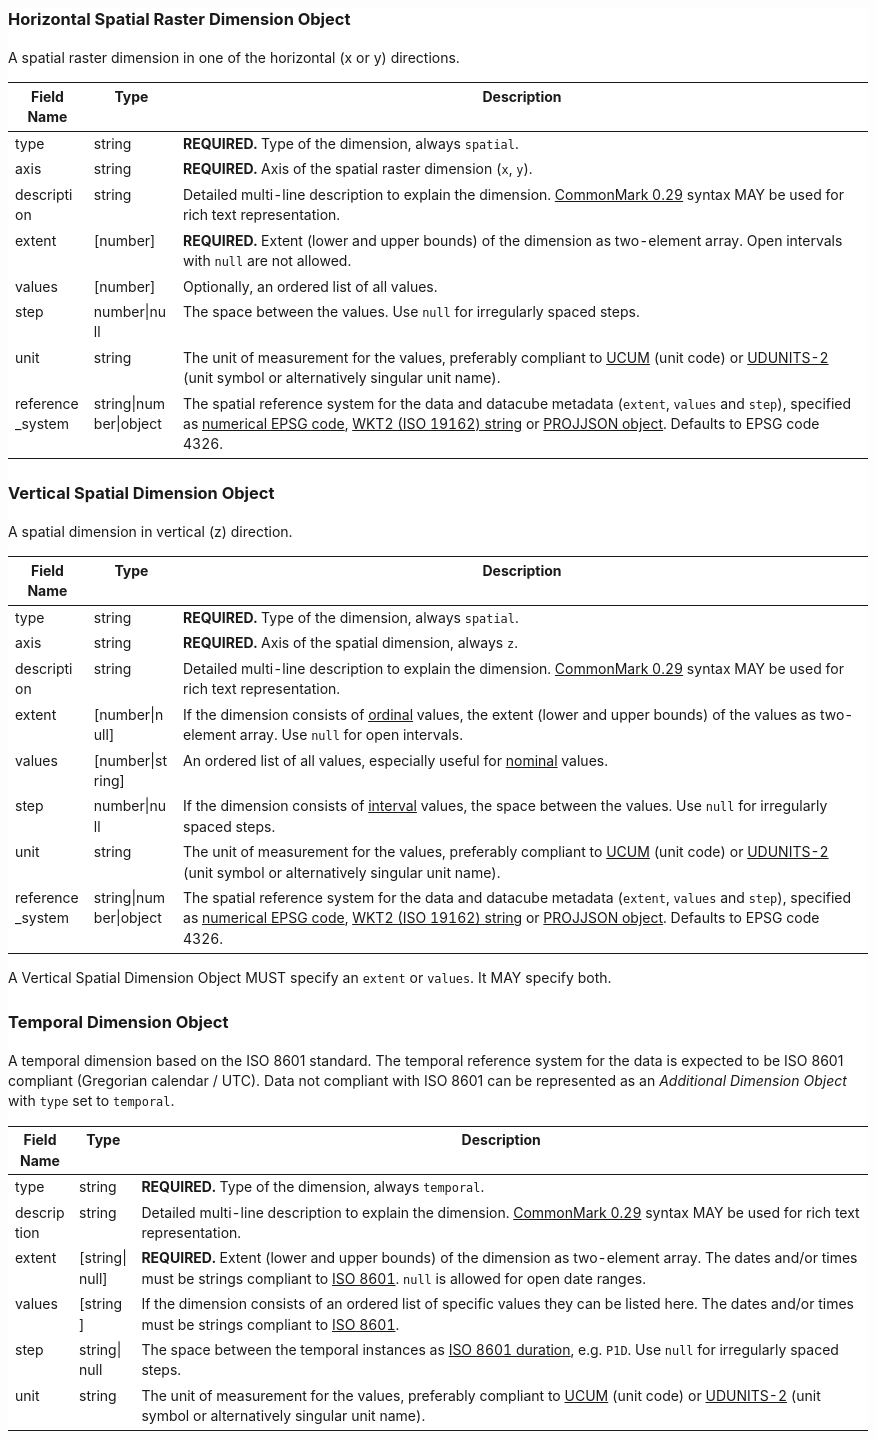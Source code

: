 ### Horizontal Spatial Raster Dimension Object

A spatial raster dimension in one of the horizontal (x or y) directions.

| Field Name       | Type           | Description                                                  |
| ---------------- | -------------- | ------------------------------------------------------------ |
| type             | string         | **REQUIRED.** Type of the dimension, always `spatial`.       |
| axis             | string         | **REQUIRED.** Axis of the spatial raster dimension (`x`, `y`).      |
| description      | string         | Detailed multi-line description to explain the dimension. [CommonMark 0.29](http://commonmark.org/) syntax MAY be used for rich text representation. |
| extent           | \[number]      | **REQUIRED.** Extent (lower and upper bounds) of the dimension as two-element array. Open intervals with `null` are not allowed. |
| values           | \[number]      | Optionally, an ordered list of all values.                   |
| step             | number\|null   | The space between the values. Use `null` for irregularly spaced steps. |
| unit             | string         | The unit of measurement for the values, preferably compliant to [UCUM](https://ucum.org) (unit code) or [UDUNITS-2](https://ncics.org/portfolio/other-resources/udunits2/) (unit symbol or alternatively singular unit name). |
| reference_system | string\|number\|object | The spatial reference system for the data and datacube metadata (`extent`, `values` and `step`), specified as [numerical EPSG code](http://www.epsg-registry.org/), [WKT2 (ISO 19162) string](http://docs.opengeospatial.org/is/18-010r7/18-010r7.html) or [PROJJSON object](https://proj.org/specifications/projjson.html). Defaults to EPSG code 4326. |

### Vertical Spatial Dimension Object

A spatial dimension in vertical (z) direction.

| Field Name       | Type             | Description                                                  |
| ---------------- | ---------------- | ------------------------------------------------------------ |
| type             | string           | **REQUIRED.** Type of the dimension, always `spatial`.       |
| axis             | string           | **REQUIRED.** Axis of the spatial dimension, always `z`.     |
| description      | string           | Detailed multi-line description to explain the dimension. [CommonMark 0.29](http://commonmark.org/) syntax MAY be used for rich text representation. |
| extent           | \[number\|null\]   | If the dimension consists of [ordinal](https://en.wikipedia.org/wiki/Level_of_measurement#Ordinal_scale) values, the extent (lower and upper bounds) of the values as two-element array. Use `null` for open intervals. |
| values           | \[number\|string\] | An ordered list of all values, especially useful for [nominal](https://en.wikipedia.org/wiki/Level_of_measurement#Nominal_level) values. |
| step             | number\|null     | If the dimension consists of [interval](https://en.wikipedia.org/wiki/Level_of_measurement#Interval_scale) values, the space between the values. Use `null` for irregularly spaced steps. |
| unit             | string           | The unit of measurement for the values, preferably compliant to [UCUM](https://ucum.org) (unit code) or [UDUNITS-2](https://ncics.org/portfolio/other-resources/udunits2/) (unit symbol or alternatively singular unit name). |
| reference_system | string\|number\|object | The spatial reference system for the data and datacube metadata (`extent`, `values` and `step`), specified as [numerical EPSG code](http://www.epsg-registry.org/), [WKT2 (ISO 19162) string](http://docs.opengeospatial.org/is/18-010r7/18-010r7.html) or [PROJJSON object](https://proj.org/specifications/projjson.html). Defaults to EPSG code 4326. |

A Vertical Spatial Dimension Object MUST specify an `extent` or `values`. It MAY specify both.

### Temporal Dimension Object

A temporal dimension based on the ISO 8601 standard. The temporal reference system for the data is expected to be ISO 8601 compliant
(Gregorian calendar / UTC). Data not compliant with ISO 8601 can be represented as an *Additional Dimension Object* with `type` set to `temporal`.

| Field Name | Type            | Description                                                  |
| ---------- | --------------- | ------------------------------------------------------------ |
| type       | string          | **REQUIRED.** Type of the dimension, always `temporal`.      |
| description | string         | Detailed multi-line description to explain the dimension. [CommonMark 0.29](http://commonmark.org/) syntax MAY be used for rich text representation. |
| extent     | \[string\|null] | **REQUIRED.** Extent (lower and upper bounds) of the dimension as two-element array. The dates and/or times must be strings compliant to [ISO 8601](https://en.wikipedia.org/wiki/ISO_8601). `null` is allowed for open date ranges. |
| values     | \[string]       | If the dimension consists of an ordered list of specific values they can be listed here. The dates and/or times must be strings compliant to [ISO 8601](https://en.wikipedia.org/wiki/ISO_8601). |
| step       | string\|null    | The space between the temporal instances as [ISO 8601 duration](https://en.wikipedia.org/wiki/ISO_8601#Durations), e.g. `P1D`. Use `null` for irregularly spaced steps. |
| unit       | string          | The unit of measurement for the values, preferably compliant to [UCUM](https://ucum.org) (unit code) or [UDUNITS-2](https://ncics.org/portfolio/other-resources/udunits2/) (unit symbol or alternatively singular unit name). |
